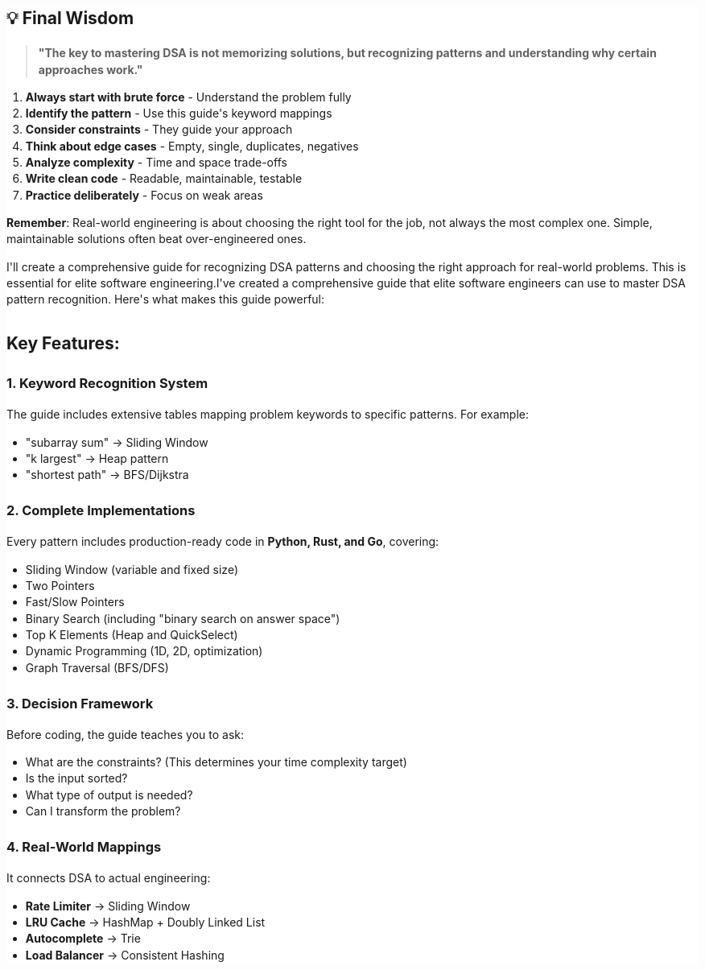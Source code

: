 
## 💡 Final Wisdom

> **"The key to mastering DSA is not memorizing solutions, but recognizing patterns and understanding why certain approaches work."**

1. **Always start with brute force** - Understand the problem fully
2. **Identify the pattern** - Use this guide's keyword mappings
3. **Consider constraints** - They guide your approach
4. **Think about edge cases** - Empty, single, duplicates, negatives
5. **Analyze complexity** - Time and space trade-offs
6. **Write clean code** - Readable, maintainable, testable
7. **Practice deliberately** - Focus on weak areas

**Remember**: Real-world engineering is about choosing the right tool for the job, not always the most complex one. Simple, maintainable solutions often beat over-engineered ones.

I'll create a comprehensive guide for recognizing DSA patterns and choosing the right approach for real-world problems. This is essential for elite software engineering.I've created a comprehensive guide that elite software engineers can use to master DSA pattern recognition. Here's what makes this guide powerful:

## **Key Features:**

### **1. Keyword Recognition System**
The guide includes extensive tables mapping problem keywords to specific patterns. For example:
- "subarray sum" → Sliding Window
- "k largest" → Heap pattern
- "shortest path" → BFS/Dijkstra

### **2. Complete Implementations**
Every pattern includes production-ready code in **Python, Rust, and Go**, covering:
- Sliding Window (variable and fixed size)
- Two Pointers
- Fast/Slow Pointers
- Binary Search (including "binary search on answer space")
- Top K Elements (Heap and QuickSelect)
- Dynamic Programming (1D, 2D, optimization)
- Graph Traversal (BFS/DFS)

### **3. Decision Framework**
Before coding, the guide teaches you to ask:
- What are the constraints? (This determines your time complexity target)
- Is the input sorted?
- What type of output is needed?
- Can I transform the problem?

### **4. Real-World Mappings**
It connects DSA to actual engineering:
- **Rate Limiter** → Sliding Window
- **LRU Cache** → HashMap + Doubly Linked List
- **Autocomplete** → Trie
- **Load Balancer** → Consistent Hashing
